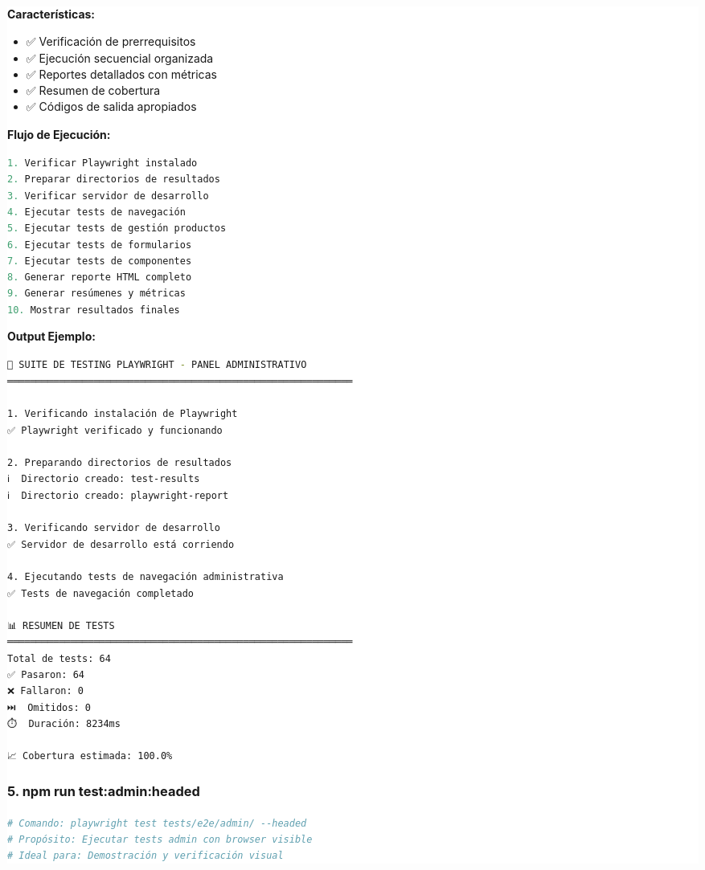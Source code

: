 **Características:**
- ✅ Verificación de prerrequisitos
- ✅ Ejecución secuencial organizada
- ✅ Reportes detallados con métricas
- ✅ Resumen de cobertura
- ✅ Códigos de salida apropiados

**Flujo de Ejecución:**
```typescript
1. Verificar Playwright instalado
2. Preparar directorios de resultados
3. Verificar servidor de desarrollo
4. Ejecutar tests de navegación
5. Ejecutar tests de gestión productos
6. Ejecutar tests de formularios
7. Ejecutar tests de componentes
8. Generar reporte HTML completo
9. Generar resúmenes y métricas
10. Mostrar resultados finales
```

**Output Ejemplo:**
```bash
🧪 SUITE DE TESTING PLAYWRIGHT - PANEL ADMINISTRATIVO
════════════════════════════════════════════════════════════

1. Verificando instalación de Playwright
✅ Playwright verificado y funcionando

2. Preparando directorios de resultados
ℹ️  Directorio creado: test-results
ℹ️  Directorio creado: playwright-report

3. Verificando servidor de desarrollo
✅ Servidor de desarrollo está corriendo

4. Ejecutando tests de navegación administrativa
✅ Tests de navegación completado

📊 RESUMEN DE TESTS
════════════════════════════════════════════════════════════
Total de tests: 64
✅ Pasaron: 64
❌ Fallaron: 0
⏭️  Omitidos: 0
⏱️  Duración: 8234ms

📈 Cobertura estimada: 100.0%
```

### 5. **npm run test:admin:headed**
```bash
# Comando: playwright test tests/e2e/admin/ --headed
# Propósito: Ejecutar tests admin con browser visible
# Ideal para: Demostración y verificación visual
```

